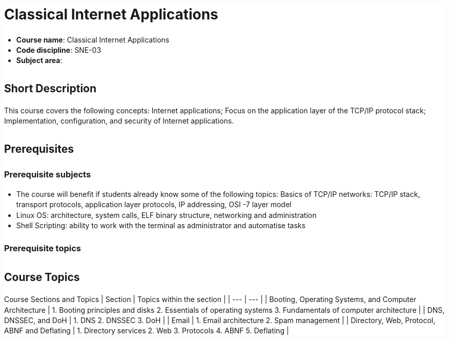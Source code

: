 

Classical Internet Applications
===============================


* **Course name**: Classical Internet Applications
* **Code discipline**: SNE-03
* **Subject area**:


Short Description
-----------------


This course covers the following concepts: Internet applications; Focus on the application layer of the TCP/IP protocol stack; Implementation, configuration, and security of Internet applications.



Prerequisites
-------------


### Prerequisite subjects


* The course will benefit if students already know some of the following topics: Basics of TCP/IP networks: TCP/IP stack, transport protocols, application layer protocols, IP addressing, OSI -7 layer model
* Linux OS: architecture, system calls, ELF binary structure, networking and administration
* Shell Scripting: ability to work with the terminal as administrator and automatise tasks


### Prerequisite topics


Course Topics
-------------




Course Sections and Topics
| Section | Topics within the section
 |
| --- | --- |
| Booting, Operating Systems, and Computer Architecture | 1. Booting principles and disks
2. Essentials of operating systems
3. Fundamentals of computer architecture
 |
| DNS, DNSSEC, and DoH | 1. DNS
2. DNSSEC
3. DoH
 |
| Email | 1. Email architecture
2. Spam management
 |
| Directory, Web, Protocol, ABNF and Deflating | 1. Directory services
2. Web
3. Protocols
4. ABNF
5. Deflating
 |
